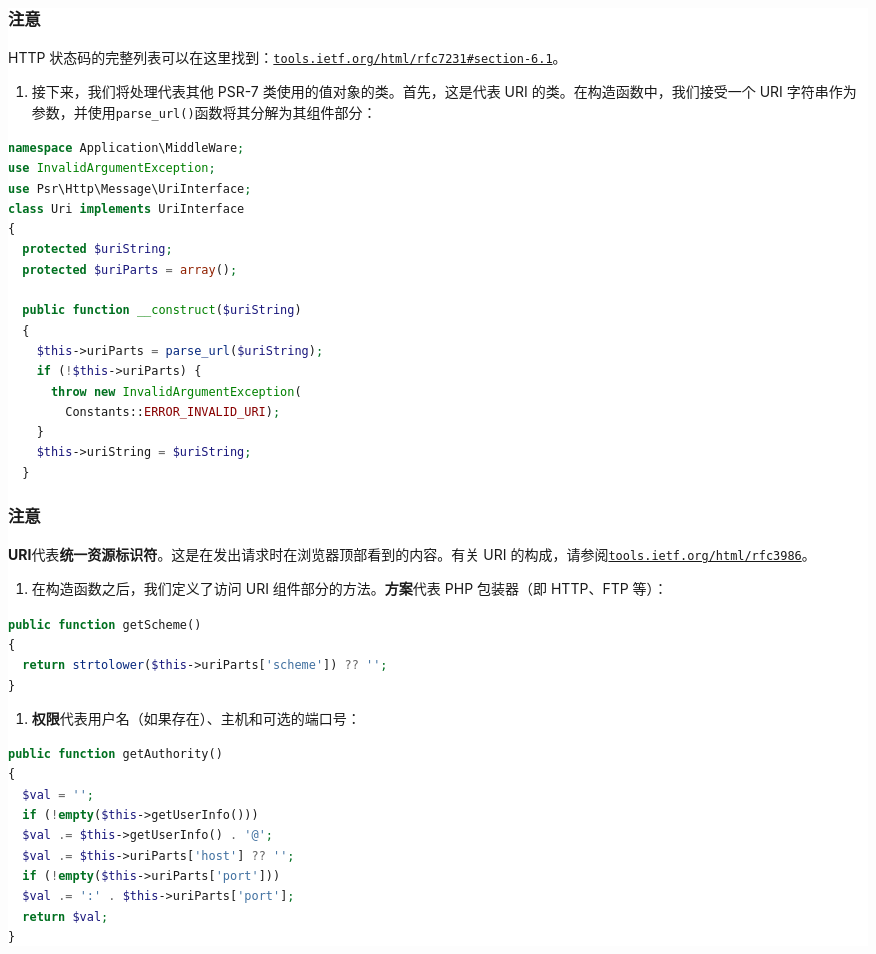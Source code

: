 ### 注意

HTTP 状态码的完整列表可以在这里找到：[`tools.ietf.org/html/rfc7231#section-6.1`](https://tools.ietf.org/html/rfc7231#section-6.1)。

1.  接下来，我们将处理代表其他 PSR-7 类使用的值对象的类。首先，这是代表 URI 的类。在构造函数中，我们接受一个 URI 字符串作为参数，并使用`parse_url()`函数将其分解为其组件部分：

```php
namespace Application\MiddleWare;
use InvalidArgumentException;
use Psr\Http\Message\UriInterface;
class Uri implements UriInterface
{
  protected $uriString;
  protected $uriParts = array();

  public function __construct($uriString)
  {
    $this->uriParts = parse_url($uriString);
    if (!$this->uriParts) {
      throw new InvalidArgumentException(
        Constants::ERROR_INVALID_URI);
    }
    $this->uriString = $uriString;
  }
```

### 注意

**URI**代表**统一资源标识符**。这是在发出请求时在浏览器顶部看到的内容。有关 URI 的构成，请参阅[`tools.ietf.org/html/rfc3986`](http://tools.ietf.org/html/rfc3986)。

1.  在构造函数之后，我们定义了访问 URI 组件部分的方法。**方案**代表 PHP 包装器（即 HTTP、FTP 等）：

```php
public function getScheme()
{
  return strtolower($this->uriParts['scheme']) ?? '';
}
```

1.  **权限**代表用户名（如果存在）、主机和可选的端口号：

```php
public function getAuthority()
{
  $val = '';
  if (!empty($this->getUserInfo()))
  $val .= $this->getUserInfo() . '@';
  $val .= $this->uriParts['host'] ?? '';
  if (!empty($this->uriParts['port']))
  $val .= ':' . $this->uriParts['port'];
  return $val;
}
```
